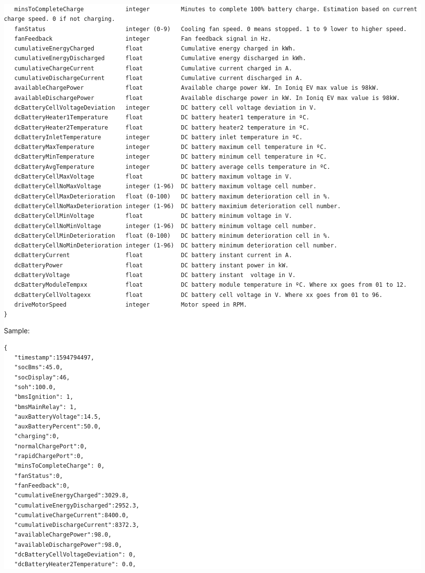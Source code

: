 ```
   minsToCompleteCharge            integer         Minutes to complete 100% battery charge. Estimation based on current charge speed. 0 if not charging.
   fanStatus                       integer (0-9)   Cooling fan speed. 0 means stopped. 1 to 9 lower to higher speed.
   fanFeedback                     integer         Fan feedback signal in Hz.
   cumulativeEnergyCharged         float           Cumulative energy charged in kWh.
   cumulativeEnergyDischarged      float           Cumulative energy discharged in kWh.
   cumulativeChargeCurrent         float           Cumulative current charged in A.
   cumulativeDischargeCurrent      float           Cumulative current discharged in A.
   availableChargePower            float           Available charge power kW. In Ioniq EV max value is 98kW.
   availableDischargePower         float           Available discharge power in kW. In Ioniq EV max value is 98kW.
   dcBatteryCellVoltageDeviation   integer         DC battery cell voltage deviation in V.
   dcBatteryHeater1Temperature     float           DC battery heater1 temperature in ºC.
   dcBatteryHeater2Temperature     float           DC battery heater2 temperature in ºC.
   dcBatteryInletTemperature       integer         DC battery inlet temperature in ºC.
   dcBatteryMaxTemperature         integer         DC battery maximum cell temperature in ºC.
   dcBatteryMinTemperature         integer         DC battery minimum cell temperature in ºC.
   dcBatteryAvgTemperature         integer         DC battery average cells temperature in ºC.
   dcBatteryCellMaxVoltage         float           DC battery maximum voltage in V.
   dcBatteryCellNoMaxVoltage       integer (1-96)  DC battery maximum voltage cell number.
   dcBatteryCellMaxDeterioration   float (0-100)   DC battery maximum deterioration cell in %.
   dcBatteryCellNoMaxDeterioration integer (1-96)  DC battery maximium deterioration cell number.
   dcBatteryCellMinVoltage         float           DC battery minimum voltage in V.
   dcBatteryCellNoMinVoltage       integer (1-96)  DC battery minimum voltage cell number.
   dcBatteryCellMinDeterioration   float (0-100)   DC battery minimum deterioration cell in %.
   dcBatteryCellNoMinDeterioration integer (1-96)  DC battery minimum deterioration cell number.
   dcBatteryCurrent                float           DC battery instant current in A.
   dcBatteryPower                  float           DC battery instant power in kW.
   dcBatteryVoltage                float           DC battery instant  voltage in V.
   dcBatteryModuleTempxx           float           DC battery module temperature in ºC. Where xx goes from 01 to 12.
   dcBatteryCellVoltagexx          float           DC battery cell voltage in V. Where xx goes from 01 to 96.
   driveMotorSpeed                 integer         Motor speed in RPM.
}
```

Sample:
```
{
   "timestamp":1594794497,
   "socBms":45.0,
   "socDisplay":46,
   "soh":100.0,
   "bmsIgnition": 1,
   "bmsMainRelay": 1,
   "auxBatteryVoltage":14.5,
   "auxBatteryPercent":50.0,
   "charging":0,
   "normalChargePort":0,
   "rapidChargePort":0,
   "minsToCompleteCharge": 0,
   "fanStatus":0,
   "fanFeedback":0,
   "cumulativeEnergyCharged":3029.8,
   "cumulativeEnergyDischarged":2952.3,
   "cumulativeChargeCurrent":8400.0,
   "cumulativeDischargeCurrent":8372.3,
   "availableChargePower":98.0,   
   "availableDischargePower":98.0,
   "dcBatteryCellVoltageDeviation": 0,
   "dcBatteryHeater2Temperature": 0.0,
```